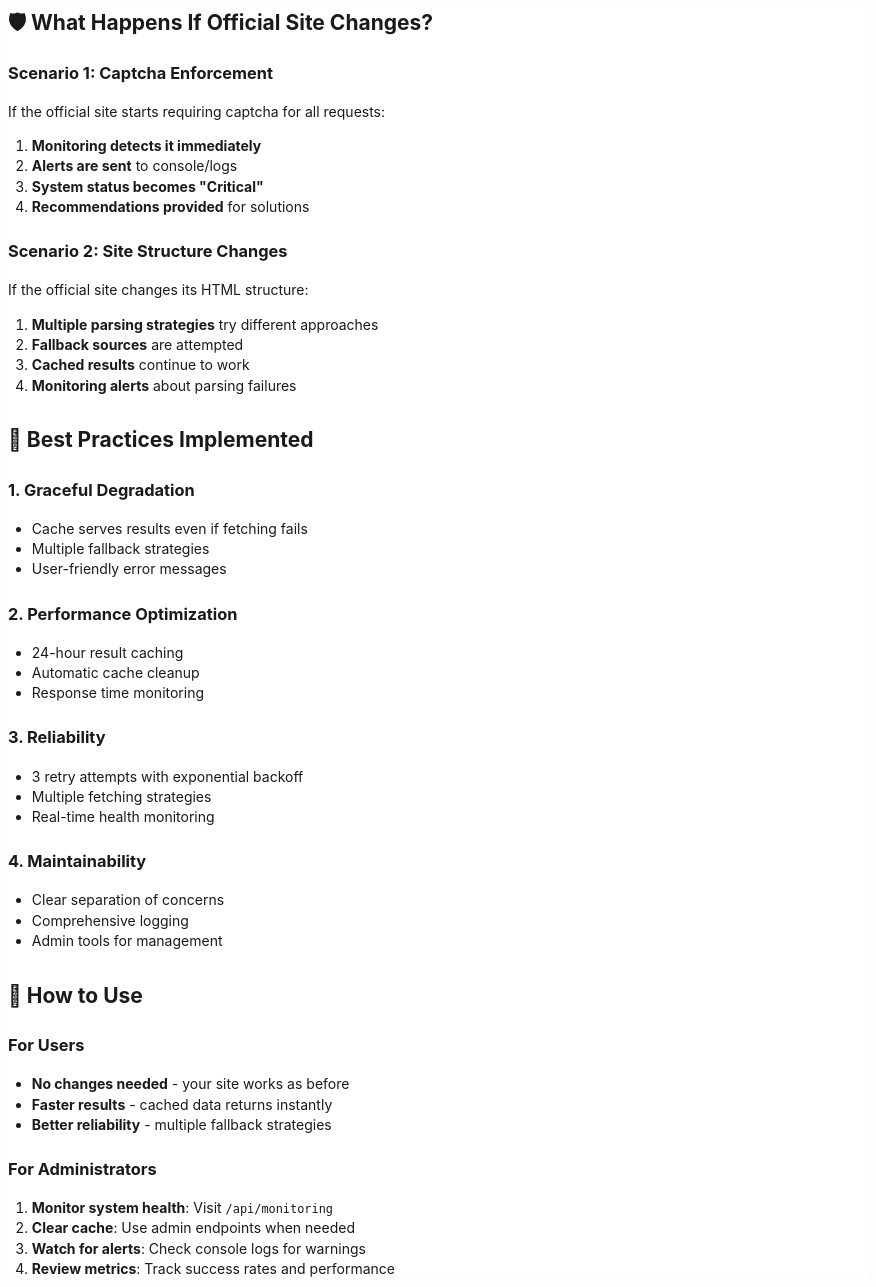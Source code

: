 ## 🛡️ What Happens If Official Site Changes?

### Scenario 1: Captcha Enforcement
If the official site starts requiring captcha for all requests:

1. **Monitoring detects it immediately**
2. **Alerts are sent** to console/logs
3. **System status becomes "Critical"**
4. **Recommendations provided** for solutions

### Scenario 2: Site Structure Changes
If the official site changes its HTML structure:

1. **Multiple parsing strategies** try different approaches
2. **Fallback sources** are attempted
3. **Cached results** continue to work
4. **Monitoring alerts** about parsing failures

## 🎯 Best Practices Implemented

### 1. **Graceful Degradation**
- Cache serves results even if fetching fails
- Multiple fallback strategies
- User-friendly error messages

### 2. **Performance Optimization**
- 24-hour result caching
- Automatic cache cleanup
- Response time monitoring

### 3. **Reliability**
- 3 retry attempts with exponential backoff
- Multiple fetching strategies
- Real-time health monitoring

### 4. **Maintainability**
- Clear separation of concerns
- Comprehensive logging
- Admin tools for management

## 🚀 How to Use

### For Users
- **No changes needed** - your site works as before
- **Faster results** - cached data returns instantly
- **Better reliability** - multiple fallback strategies

### For Administrators
1. **Monitor system health**: Visit `/api/monitoring`
2. **Clear cache**: Use admin endpoints when needed
3. **Watch for alerts**: Check console logs for warnings
4. **Review metrics**: Track success rates and performance
